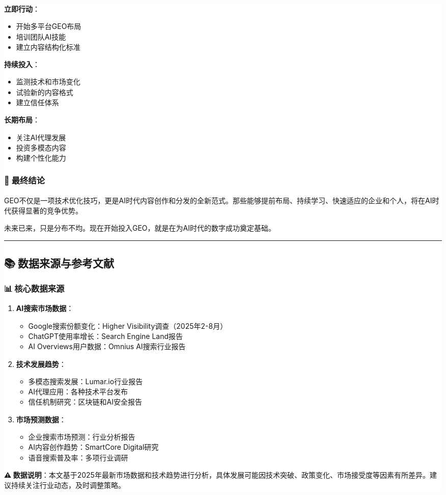**立即行动**：
- 开始多平台GEO布局
- 培训团队AI技能
- 建立内容结构化标准

**持续投入**：
- 监测技术和市场变化
- 试验新的内容格式
- 建立信任体系

**长期布局**：
- 关注AI代理发展
- 投资多模态内容
- 构建个性化能力

### 🌟 **最终结论**

GEO不仅是一项技术优化技巧，更是AI时代内容创作和分发的全新范式。那些能够提前布局、持续学习、快速适应的企业和个人，将在AI时代获得显著的竞争优势。

未来已来，只是分布不均。现在开始投入GEO，就是在为AI时代的数字成功奠定基础。

---

## 📚 **数据来源与参考文献**

### 📊 **核心数据来源**

1. **AI搜索市场数据**：
   - Google搜索份额变化：Higher Visibility调查（2025年2-8月）
   - ChatGPT使用率增长：Search Engine Land报告
   - AI Overviews用户数据：Omnius AI搜索行业报告

2. **技术发展趋势**：
   - 多模态搜索发展：Lumar.io行业报告
   - AI代理应用：各种技术平台发布
   - 信任机制研究：区块链和AI安全报告

3. **市场预测数据**：
   - 企业搜索市场预测：行业分析报告
   - AI内容创作趋势：SmartCore Digital研究
   - 语音搜索普及率：多项行业调研

**⚠️ 数据说明**：本文基于2025年最新市场数据和技术趋势进行分析，具体发展可能因技术突破、政策变化、市场接受度等因素有所差异。建议持续关注行业动态，及时调整策略。